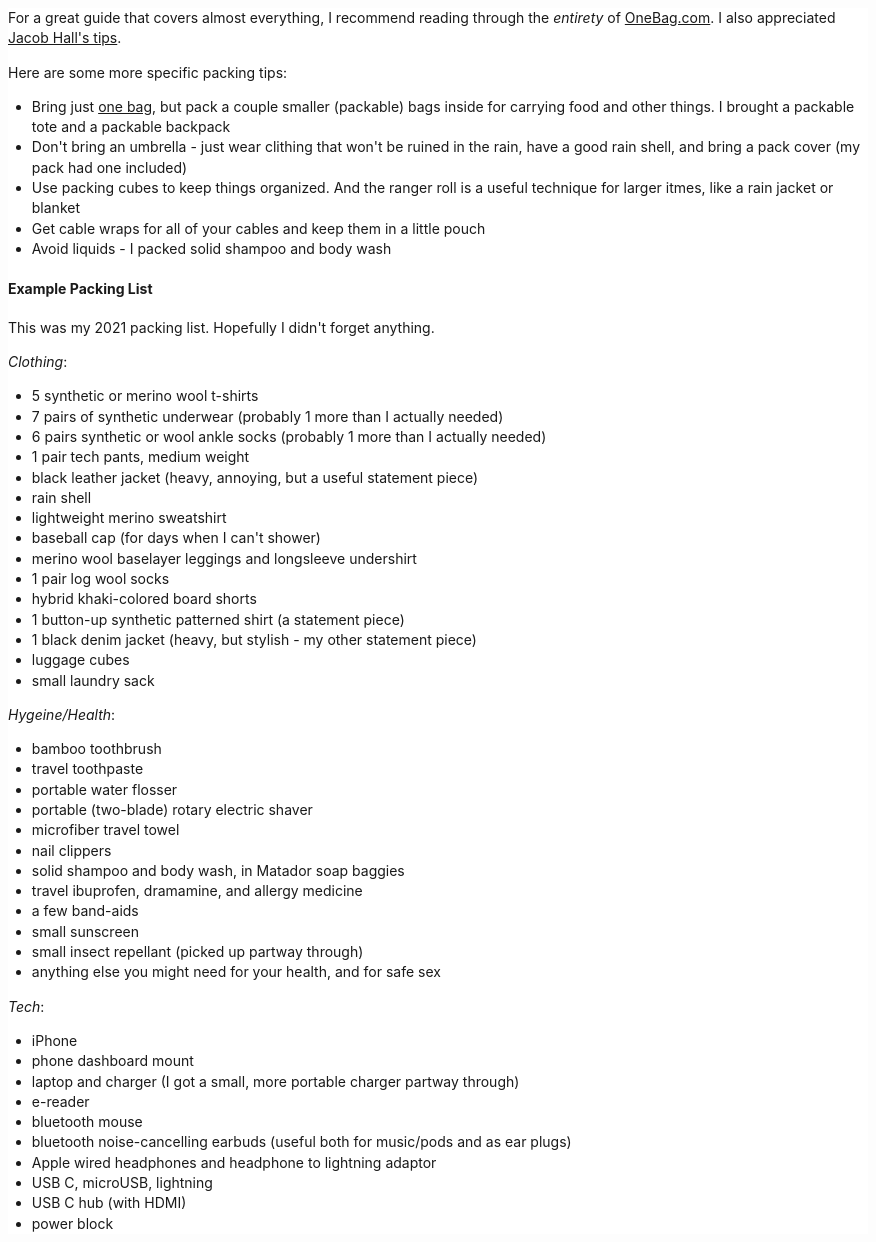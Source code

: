 For a great guide that covers almost everything, I recommend reading through the *entirety* of [OneBag.com](https://www.onebag.com/). I also appreciated [Jacob Hall's tips](https://jacobhall.net/2019/what-to-pack/).

Here are some more specific packing tips: 

- Bring just [one bag](https://www.reddit.com/r/onebag), but pack a couple smaller (packable) bags inside for carrying food and other things. I brought a packable tote and a packable backpack
- Don't bring an umbrella - just wear clithing that won't be ruined in the rain, have a good rain shell, and bring a pack cover (my pack had one included)
- Use packing cubes to keep things organized. And the ranger roll is a useful technique for larger itmes, like a rain jacket or blanket
- Get cable wraps for all of your cables and keep them in a little pouch
- Avoid liquids - I packed solid shampoo and body wash

#### Example Packing List

This was my 2021 packing list. Hopefully I didn't forget anything.

*Clothing*:
- 5 synthetic or merino wool t-shirts
- 7 pairs of synthetic underwear (probably 1 more than I actually needed)
- 6 pairs synthetic or wool ankle socks (probably 1 more than I actually needed)
- 1 pair tech pants, medium weight
- black leather jacket (heavy, annoying, but a useful statement piece)
- rain shell
- lightweight merino sweatshirt
- baseball cap (for days when I can't shower)
- merino wool baselayer leggings and longsleeve undershirt
- 1 pair log wool socks
- hybrid khaki-colored board shorts
- 1 button-up synthetic patterned shirt (a statement piece)
- 1 black denim jacket (heavy, but stylish - my other statement piece)
- luggage cubes
- small laundry sack

*Hygeine/Health*:
- bamboo toothbrush
- travel toothpaste
- portable water flosser
- portable (two-blade) rotary electric shaver
- microfiber travel towel
- nail clippers
- solid shampoo and body wash, in Matador soap baggies
- travel ibuprofen, dramamine, and allergy medicine
- a few band-aids
- small sunscreen
- small insect repellant (picked up partway through)
- anything else you might need for your health, and for safe sex

*Tech*:
- iPhone
- phone dashboard mount
- laptop and charger (I got a small, more portable charger partway through)
- e-reader
- bluetooth mouse
- bluetooth noise-cancelling earbuds (useful both for music/pods and as ear plugs)
- Apple wired headphones and headphone to lightning adaptor
- USB C, microUSB, lightning
- USB C hub (with HDMI)
- power block
